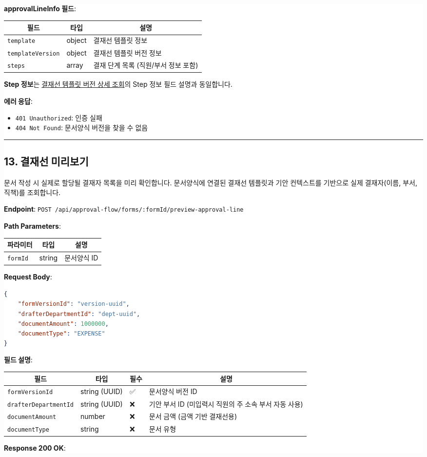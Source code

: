 **approvalLineInfo 필드**:

| 필드              | 타입   | 설명                                 |
| ----------------- | ------ | ------------------------------------ |
| `template`        | object | 결재선 템플릿 정보                   |
| `templateVersion` | object | 결재선 템플릿 버전 정보              |
| `steps`           | array  | 결재 단계 목록 (직원/부서 정보 포함) |

**Step 정보**는 [결재선 템플릿 버전 상세 조회](#9-결재선-템플릿-버전-상세-조회)의 Step 정보 필드 설명과 동일합니다.

**에러 응답**:

- `401 Unauthorized`: 인증 실패
- `404 Not Found`: 문서양식 버전을 찾을 수 없음

---

## 13. 결재선 미리보기

문서 작성 시 실제로 할당될 결재자 목록을 미리 확인합니다.
문서양식에 연결된 결재선 템플릿과 기안 컨텍스트를 기반으로 실제 결재자(이름, 부서, 직책)를 조회합니다.

**Endpoint**: `POST /api/approval-flow/forms/:formId/preview-approval-line`

**Path Parameters**:

| 파라미터 | 타입   | 설명        |
| -------- | ------ | ----------- |
| `formId` | string | 문서양식 ID |

**Request Body**:

```json
{
    "formVersionId": "version-uuid",
    "drafterDepartmentId": "dept-uuid",
    "documentAmount": 1000000,
    "documentType": "EXPENSE"
}
```

**필드 설명**:

| 필드                  | 타입          | 필수 | 설명                                                  |
| --------------------- | ------------- | ---- | ----------------------------------------------------- |
| `formVersionId`       | string (UUID) | ✅   | 문서양식 버전 ID                                      |
| `drafterDepartmentId` | string (UUID) | ❌   | 기안 부서 ID (미입력시 직원의 주 소속 부서 자동 사용) |
| `documentAmount`      | number        | ❌   | 문서 금액 (금액 기반 결재선용)                        |
| `documentType`        | string        | ❌   | 문서 유형                                             |

**Response 200 OK**:

